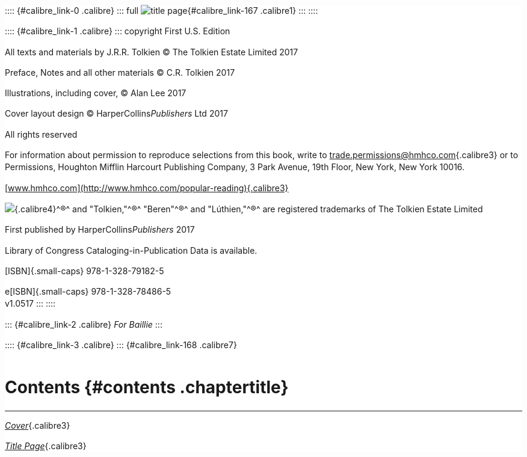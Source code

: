 :::: {#calibre_link-0 .calibre}
::: full
![title page](images/000035.jpg){#calibre_link-167 .calibre1}
:::
::::

:::: {#calibre_link-1 .calibre}
::: copyright
First U.S. Edition

All texts and materials by J.R.R. Tolkien © The Tolkien Estate Limited
2017

Preface, Notes and all other materials © C.R. Tolkien 2017

Illustrations, including cover, © Alan Lee 2017

Cover layout design © HarperCollins*Publishers* Ltd 2017

All rights reserved

For information about permission to reproduce selections from this book,
write to
[trade.permissions@hmhco.com](mailto:trade.permissions@hmhco.com){.calibre3}
or to Permissions, Houghton Mifflin Harcourt Publishing Company, 3 Park
Avenue, 19th Floor, New York, New York 10016.

[www.hmhco.com](http://www.hmhco.com/popular-reading){.calibre3}

![](images/000000.jpg){.calibre4}^®^ and "Tolkien,"^®^ "Beren"^®^ and
"Lúthien,"^®^ are registered trademarks of The Tolkien Estate Limited

First published by HarperCollins*Publishers* 2017

Library of Congress Cataloging-in-Publication Data is available.

[ISBN]{.small-caps} 978-1-328-79182-5

e[ISBN]{.small-caps} 978-1-328-78486-5\
v1.0517
:::
::::

::: {#calibre_link-2 .calibre}
*For Baillie*
:::

:::: {#calibre_link-3 .calibre}
::: {#calibre_link-168 .calibre7}
# Contents {#contents .chaptertitle}

------------------------------------------------------------------------

[*Cover*](cover.html){.calibre3}

[*Title Page*](#calibre_link-0){.calibre3}
